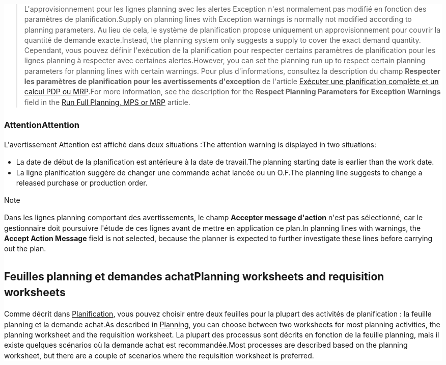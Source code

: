 > <span data-ttu-id="b7b3c-185">L'approvisionnement pour les lignes planning avec les alertes Exception n'est normalement pas modifié en fonction des paramètres de planification.</span><span class="sxs-lookup"><span data-stu-id="b7b3c-185">Supply on planning lines with Exception warnings is normally not modified according to planning parameters.</span></span> <span data-ttu-id="b7b3c-186">Au lieu de cela, le système de planification propose uniquement un approvisionnement pour couvrir la quantité de demande exacte.</span><span class="sxs-lookup"><span data-stu-id="b7b3c-186">Instead, the planning system only suggests a supply to cover the exact demand quantity.</span></span> <span data-ttu-id="b7b3c-187">Cependant, vous pouvez définir l'exécution de la planification pour respecter certains paramètres de planification pour les lignes planning à respecter avec certaines alertes.</span><span class="sxs-lookup"><span data-stu-id="b7b3c-187">However, you can set the planning run up to respect certain planning parameters for planning lines with certain warnings.</span></span> <span data-ttu-id="b7b3c-188">Pour plus d'informations, consultez la description du champ **Respecter les paramètres de planification pour les avertissements d'exception** de l'article [Exécuter une planification complète et un calcul PDP ou MRP](production-how-to-run-mps-and-mrp.md).</span><span class="sxs-lookup"><span data-stu-id="b7b3c-188">For more information, see the description for the **Respect Planning Parameters for Exception Warnings** field in the [Run Full Planning, MPS or MRP](production-how-to-run-mps-and-mrp.md) article.</span></span>

### <a name="attention"></a><span data-ttu-id="b7b3c-189">Attention</span><span class="sxs-lookup"><span data-stu-id="b7b3c-189">Attention</span></span>

<span data-ttu-id="b7b3c-190">L'avertissement Attention est affiché dans deux situations :</span><span class="sxs-lookup"><span data-stu-id="b7b3c-190">The attention warning is displayed in two situations:</span></span>

- <span data-ttu-id="b7b3c-191">La date de début de la planification est antérieure à la date de travail.</span><span class="sxs-lookup"><span data-stu-id="b7b3c-191">The planning starting date is earlier than the work date.</span></span>
- <span data-ttu-id="b7b3c-192">La ligne planification suggère de changer une commande achat lancée ou un O.F.</span><span class="sxs-lookup"><span data-stu-id="b7b3c-192">The planning line suggests to change a released purchase or production order.</span></span>

> [!NOTE]
> <span data-ttu-id="b7b3c-193">Dans les lignes planning comportant des avertissements, le champ **Accepter message d'action** n'est pas sélectionné, car le gestionnaire doit poursuivre l'étude de ces lignes avant de mettre en application ce plan.</span><span class="sxs-lookup"><span data-stu-id="b7b3c-193">In planning lines with warnings, the **Accept Action Message** field is not selected, because the planner is expected to further investigate these lines before carrying out the plan.</span></span>

## <a name="planning-worksheets-and-requisition-worksheets"></a><span data-ttu-id="b7b3c-194">Feuilles planning et demandes achat</span><span class="sxs-lookup"><span data-stu-id="b7b3c-194">Planning worksheets and requisition worksheets</span></span>

<span data-ttu-id="b7b3c-195">Comme décrit dans [Planification](production-planning.md), vous pouvez choisir entre deux feuilles pour la plupart des activités de planification : la feuille planning et la demande achat.</span><span class="sxs-lookup"><span data-stu-id="b7b3c-195">As described in [Planning](production-planning.md), you can choose between two worksheets for most planning activities, the planning worksheet and the requisition worksheet.</span></span> <span data-ttu-id="b7b3c-196">La plupart des processus sont décrits en fonction de la feuille planning, mais il existe quelques scénarios où la demande achat est recommandée.</span><span class="sxs-lookup"><span data-stu-id="b7b3c-196">Most processes are described based on the planning worksheet, but there are a couple of scenarios where the requisition worksheet is preferred.</span></span>
